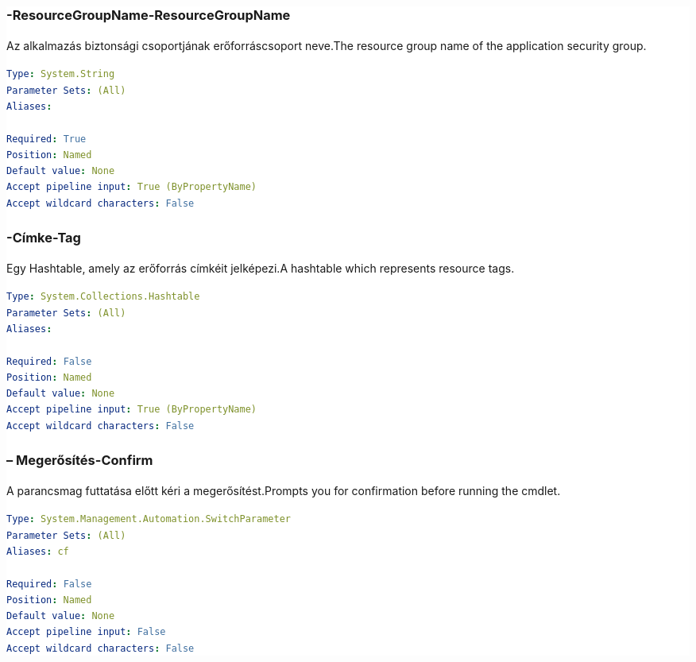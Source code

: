 ### <span data-ttu-id="e6692-123">-ResourceGroupName</span><span class="sxs-lookup"><span data-stu-id="e6692-123">-ResourceGroupName</span></span>
<span data-ttu-id="e6692-124">Az alkalmazás biztonsági csoportjának erőforráscsoport neve.</span><span class="sxs-lookup"><span data-stu-id="e6692-124">The resource group name of the application security group.</span></span>

```yaml
Type: System.String
Parameter Sets: (All)
Aliases:

Required: True
Position: Named
Default value: None
Accept pipeline input: True (ByPropertyName)
Accept wildcard characters: False
```

### <span data-ttu-id="e6692-125">-Címke</span><span class="sxs-lookup"><span data-stu-id="e6692-125">-Tag</span></span>
<span data-ttu-id="e6692-126">Egy Hashtable, amely az erőforrás címkéit jelképezi.</span><span class="sxs-lookup"><span data-stu-id="e6692-126">A hashtable which represents resource tags.</span></span>

```yaml
Type: System.Collections.Hashtable
Parameter Sets: (All)
Aliases:

Required: False
Position: Named
Default value: None
Accept pipeline input: True (ByPropertyName)
Accept wildcard characters: False
```

### <span data-ttu-id="e6692-127">– Megerősítés</span><span class="sxs-lookup"><span data-stu-id="e6692-127">-Confirm</span></span>
<span data-ttu-id="e6692-128">A parancsmag futtatása előtt kéri a megerősítést.</span><span class="sxs-lookup"><span data-stu-id="e6692-128">Prompts you for confirmation before running the cmdlet.</span></span>

```yaml
Type: System.Management.Automation.SwitchParameter
Parameter Sets: (All)
Aliases: cf

Required: False
Position: Named
Default value: None
Accept pipeline input: False
Accept wildcard characters: False
```
